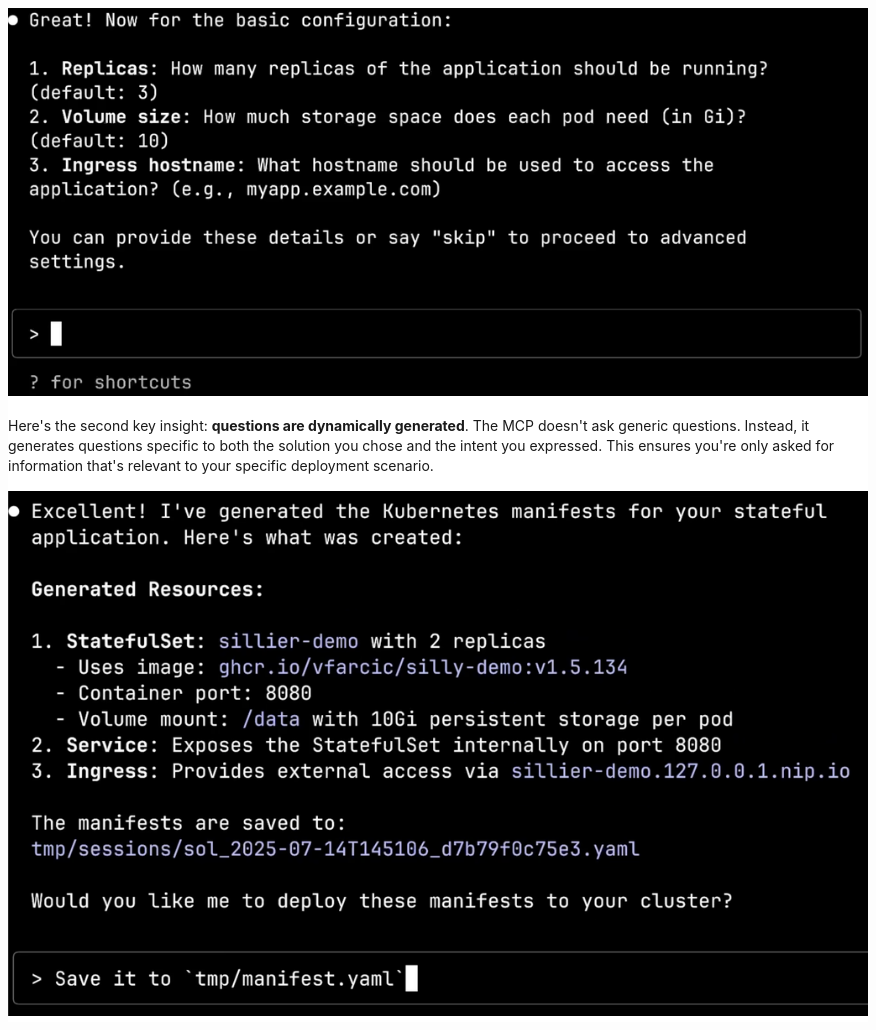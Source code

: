 ![](questions-basic-03.png)

Here's the second key insight: **questions are dynamically generated**. The MCP doesn't ask generic questions. Instead, it generates questions specific to both the solution you chose and the intent you expressed. This ensures you're only asked for information that's relevant to your specific deployment scenario.

![](manifest-03.png)
